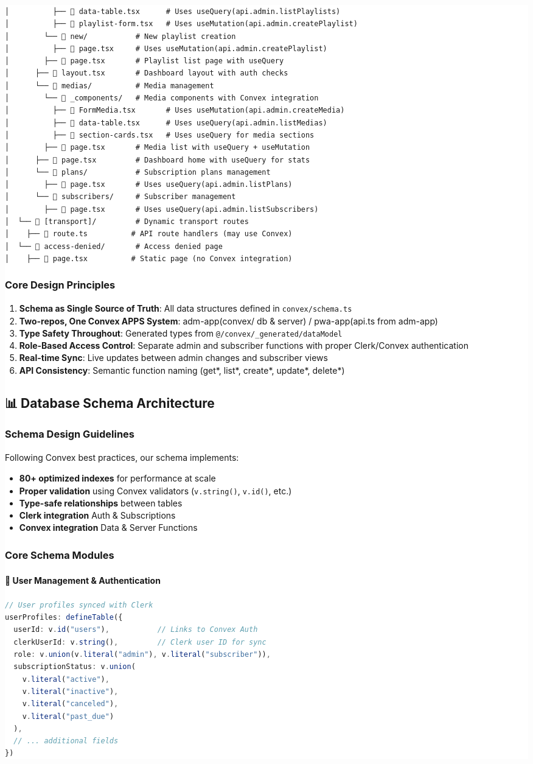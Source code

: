 ```
│          ├── 📄 data-table.tsx      # Uses useQuery(api.admin.listPlaylists)
│          ├── 📄 playlist-form.tsx   # Uses useMutation(api.admin.createPlaylist)
│        └── 📂 new/           # New playlist creation
│          ├── 📄 page.tsx     # Uses useMutation(api.admin.createPlaylist)
│        ├── 📄 page.tsx       # Playlist list page with useQuery
│      ├── 📄 layout.tsx       # Dashboard layout with auth checks
│      └── 📂 medias/          # Media management
│        └── 📂 _components/   # Media components with Convex integration
│          ├── 📄 FormMedia.tsx       # Uses useMutation(api.admin.createMedia)
│          ├── 📄 data-table.tsx      # Uses useQuery(api.admin.listMedias)
│          ├── 📄 section-cards.tsx   # Uses useQuery for media sections
│        ├── 📄 page.tsx       # Media list with useQuery + useMutation
│      ├── 📄 page.tsx         # Dashboard home with useQuery for stats
│      └── 📂 plans/           # Subscription plans management
│        ├── 📄 page.tsx       # Uses useQuery(api.admin.listPlans)
│      └── 📂 subscribers/     # Subscriber management
│        ├── 📄 page.tsx       # Uses useQuery(api.admin.listSubscribers)
│  └── 📂 [transport]/         # Dynamic transport routes
│    ├── 📄 route.ts          # API route handlers (may use Convex)
│  └── 📂 access-denied/       # Access denied page
│    ├── 📄 page.tsx          # Static page (no Convex integration)
```

### Core Design Principles

1. **Schema as Single Source of Truth**: All data structures defined in `convex/schema.ts`
2. **Two-repos, One Convex APPS System**: adm-app(convex/ db & server) / pwa-app(api.ts from adm-app)
3. **Type Safety Throughout**: Generated types from `@/convex/_generated/dataModel`
4. **Role-Based Access Control**: Separate admin and subscriber functions with proper Clerk/Convex authentication
5. **Real-time Sync**: Live updates between admin changes and subscriber views
6. **API Consistency**: Semantic function naming (get*, list*, create*, update*, delete*)

## 📊 Database Schema Architecture

### Schema Design Guidelines

Following Convex best practices, our schema implements:

- **80+ optimized indexes** for performance at scale
- **Proper validation** using Convex validators (`v.string()`, `v.id()`, etc.)
- **Type-safe relationships** between tables
- **Clerk integration** Auth & Subscriptions
- **Convex integration** Data & Server Functions

### Core Schema Modules

#### 🔐 User Management & Authentication
```typescript
// User profiles synced with Clerk
userProfiles: defineTable({
  userId: v.id("users"),           // Links to Convex Auth
  clerkUserId: v.string(),         // Clerk user ID for sync
  role: v.union(v.literal("admin"), v.literal("subscriber")),
  subscriptionStatus: v.union(
    v.literal("active"),
    v.literal("inactive"),
    v.literal("canceled"),
    v.literal("past_due")
  ),
  // ... additional fields
})
```